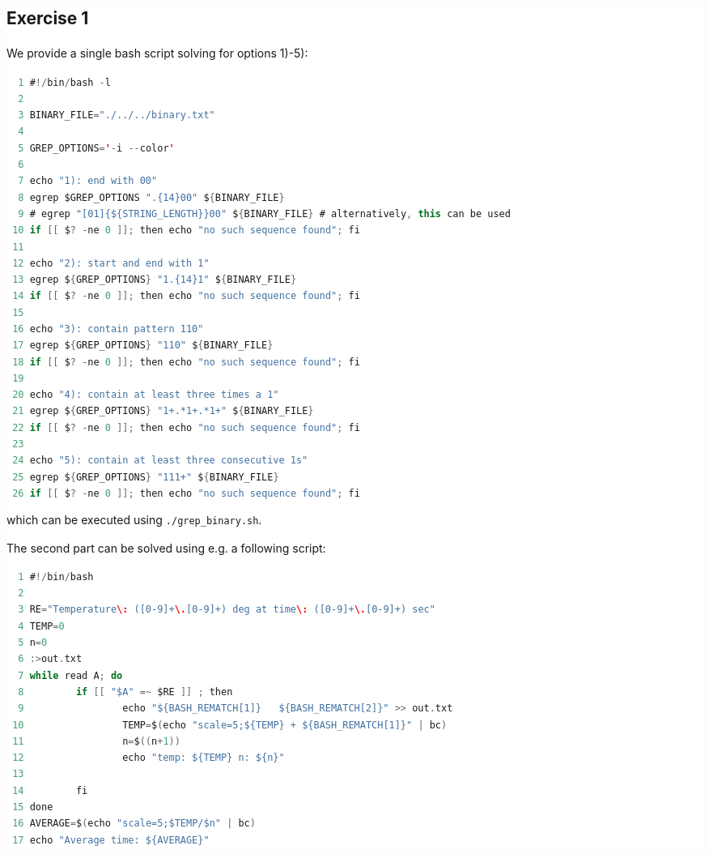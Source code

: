 ## Exercise 1
We provide a single bash script solving for options 1)-5):

```scala
  1 #!/bin/bash -l
  2 
  3 BINARY_FILE="./../../binary.txt"
  4 
  5 GREP_OPTIONS='-i --color'
  6 
  7 echo "1): end with 00"
  8 egrep $GREP_OPTIONS ".{14}00" ${BINARY_FILE}
  9 # egrep "[01]{${STRING_LENGTH}}00" ${BINARY_FILE} # alternatively, this can be used
 10 if [[ $? -ne 0 ]]; then echo "no such sequence found"; fi
 11 
 12 echo "2): start and end with 1"
 13 egrep ${GREP_OPTIONS} "1.{14}1" ${BINARY_FILE}
 14 if [[ $? -ne 0 ]]; then echo "no such sequence found"; fi
 15 
 16 echo "3): contain pattern 110"
 17 egrep ${GREP_OPTIONS} "110" ${BINARY_FILE}
 18 if [[ $? -ne 0 ]]; then echo "no such sequence found"; fi
 19 
 20 echo "4): contain at least three times a 1"
 21 egrep ${GREP_OPTIONS} "1+.*1+.*1+" ${BINARY_FILE}
 22 if [[ $? -ne 0 ]]; then echo "no such sequence found"; fi
 23 
 24 echo "5): contain at least three consecutive 1s"
 25 egrep ${GREP_OPTIONS} "111+" ${BINARY_FILE}
 26 if [[ $? -ne 0 ]]; then echo "no such sequence found"; fi
```

which can be executed using `./grep_binary.sh`.

The second part can be solved using e.g. a following script:

```scala
  1 #!/bin/bash
  2 
  3 RE="Temperature\: ([0-9]+\.[0-9]+) deg at time\: ([0-9]+\.[0-9]+) sec"
  4 TEMP=0
  5 n=0
  6 :>out.txt
  7 while read A; do
  8         if [[ "$A" =~ $RE ]] ; then
  9                 echo "${BASH_REMATCH[1]}   ${BASH_REMATCH[2]}" >> out.txt
 10                 TEMP=$(echo "scale=5;${TEMP} + ${BASH_REMATCH[1]}" | bc)
 11                 n=$((n+1))
 12                 echo "temp: ${TEMP} n: ${n}" 
 13 
 14         fi
 15 done
 16 AVERAGE=$(echo "scale=5;$TEMP/$n" | bc)
 17 echo "Average time: ${AVERAGE}"
```
